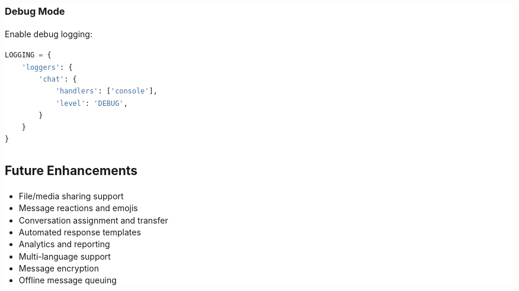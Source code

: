 ### Debug Mode
Enable debug logging:
```python
LOGGING = {
    'loggers': {
        'chat': {
            'handlers': ['console'],
            'level': 'DEBUG',
        }
    }
}
```

## Future Enhancements

- File/media sharing support
- Message reactions and emojis
- Conversation assignment and transfer
- Automated response templates
- Analytics and reporting
- Multi-language support
- Message encryption
- Offline message queuing